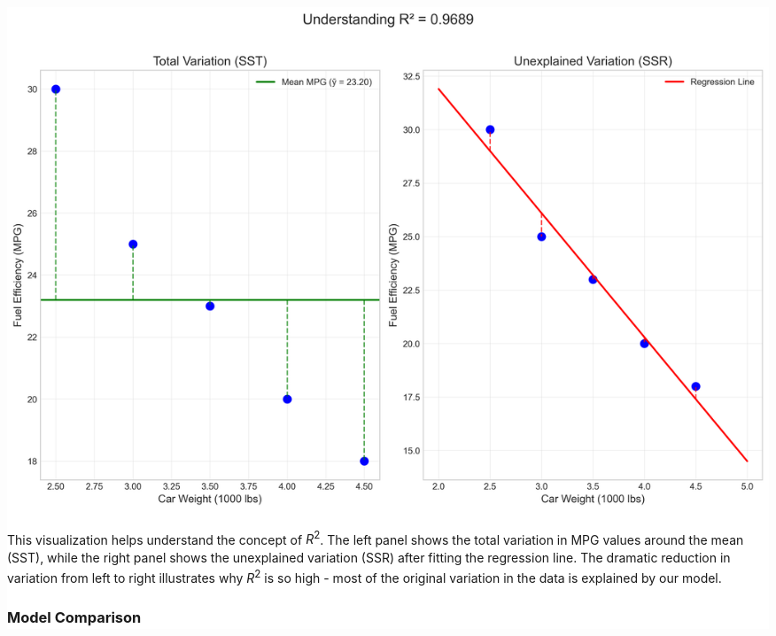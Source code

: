 ![Understanding R² = 0.9689](../Images/L3_2_Quiz_13/fig4_r_squared_explanation.png)

This visualization helps understand the concept of $R^2$. The left panel shows the total variation in MPG values around the mean (SST), while the right panel shows the unexplained variation (SSR) after fitting the regression line. The dramatic reduction in variation from left to right illustrates why $R^2$ is so high - most of the original variation in the data is explained by our model.

### Model Comparison